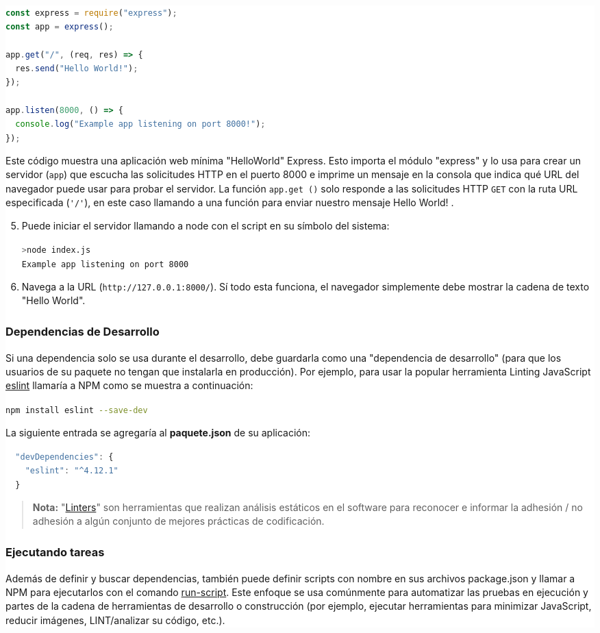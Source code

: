    ```js
   const express = require("express");
   const app = express();

   app.get("/", (req, res) => {
     res.send("Hello World!");
   });

   app.listen(8000, () => {
     console.log("Example app listening on port 8000!");
   });
   ```

   Este código muestra una aplicación web mínima "HelloWorld" Express. Esto importa el módulo "express" y lo usa para crear un servidor (`app`) que escucha las solicitudes HTTP en el puerto 8000 e imprime un mensaje en la consola que indica qué URL del navegador puede usar para probar el servidor. La función `app.get ()` solo responde a las solicitudes HTTP `GET` con la ruta URL especificada (`'/'`), en este caso llamando a una función para enviar nuestro mensaje Hello World! .

5. Puede iniciar el servidor llamando a node con el script en su símbolo del sistema:

   ```bash
   >node index.js
   Example app listening on port 8000
   ```

6. Navega a la URL (`http://127.0.0.1:8000/`). Sí todo esta funciona, el navegador simplemente debe mostrar la cadena de texto "Hello World".

### Dependencias de Desarrollo

Si una dependencia solo se usa durante el desarrollo, debe guardarla como una "dependencia de desarrollo" (para que los usuarios de su paquete no tengan que instalarla en producción). Por ejemplo, para usar la popular herramienta Linting JavaScript [eslint](http://eslint.org/) llamaría a NPM como se muestra a continuación:

```bash
npm install eslint --save-dev
```

La siguiente entrada se agregaría al **paquete.json** de su aplicación:

```js
  "devDependencies": {
    "eslint": "^4.12.1"
  }
```

> **Nota:** "[Linters](<https://en.wikipedia.org/wiki/Lint_(software)>)" son herramientas que realizan análisis estáticos en el software para reconocer e informar la adhesión / no adhesión a algún conjunto de mejores prácticas de codificación.

### Ejecutando tareas

Además de definir y buscar dependencias, también puede definir scripts con nombre en sus archivos package.json y llamar a NPM para ejecutarlos con el comando [run-script](https://docs.npmjs.com/cli/run-script). Este enfoque se usa comúnmente para automatizar las pruebas en ejecución y partes de la cadena de herramientas de desarrollo o construcción (por ejemplo, ejecutar herramientas para minimizar JavaScript, reducir imágenes, LINT/analizar su código, etc.).
